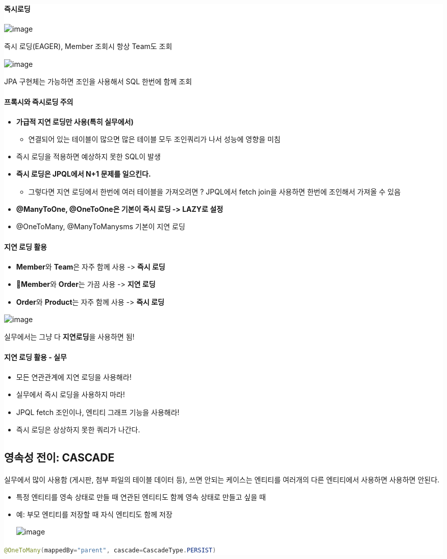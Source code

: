#### **즉시로딩**

![image](https://user-images.githubusercontent.com/55625864/165056693-d0c60ac5-e5fe-4932-9ae2-865c81f9bb74.png)

즉시 로딩(EAGER), Member 조회시 항상 Team도 조회

<img width="916" alt="image" src="https://user-images.githubusercontent.com/55625864/165056975-e214b4b5-539f-4fff-bcea-fc04397a96ca.png">

JPA 구현체는 가능하면 조인을 사용해서 SQL 한번에 함께 조회

#### **프록시와 즉시로딩 주의**

- **가급적 지연 로딩만 사용(특히 실무에서)**
  
  - 연결되어 있는 테이블이 많으면 많은 테이블 모두 조인쿼리가 나서 성능에 영향을 미침

- 즉시 로딩을 적용하면 예상하지 못한 SQL이 발생

- **즉시 로딩은 JPQL에서 N+1 문제를 일으킨다.**
  
  - 그렇다면 지연 로딩에서 한번에 여러 테이블을 가져오려면 ? JPQL에서 fetch join을 사용하면 한번에 조인해서 가져올 수 있음

- **@ManyToOne, @OneToOne은 기본이 즉시 로딩 -> LAZY로 설정**

- @OneToMany, @ManyToManysms 기본이 지연 로딩

#### 지연 로딩 활용

- **Member**와 **Team**은 자주 함께 사용 -> **즉시 로딩**

- **Member**와 **Order**는 가끔 사용 -> **지연 로딩**

- **Order**와 **Product**는 자주 함께 사용 -> **즉시 로딩**

<img title="" src="https://user-images.githubusercontent.com/55625864/165061376-7a9320a6-a557-46d0-85dd-f147f63b05de.png" alt="image" width="465">

실무에서는 그냥 다 **지연로딩**을 사용하면 됨!

#### 지연 로딩 활용 - 실무

- 모든 연관관계에 지연 로딩을 사용해라!

- 실무에서 즉시 로딩을 사용하지 마라!

- JPQL fetch 조인이나, 엔티티 그래프 기능을 사용해라!

- 즉시 로딩은 상상하지 못한 쿼리가 나간다.

## 영속성 전이: CASCADE

실무에서 많이 사용함 (게시판, 첨부 파일의 테이블 데이터 등), 쓰면 안되는 케이스는 엔티티를 여러개의 다른 엔티티에서 사용하면 사용하면 안된다.

- 특정 엔티티를 영속 상태로 만들 때 연관된 엔티티도 함께 영속 상태로 만들고 싶을 때

- 예: 부모 엔티티를 저장할 때 자식 엔티티도 함께 저장
  
  <img src="https://user-images.githubusercontent.com/55625864/165197117-22c9ba81-9ce3-4d58-a525-74070beae1f2.png" title="" alt="image" width="439">

```java
@OneToMany(mappedBy="parent", cascade=CascadeType.PERSIST)
```

